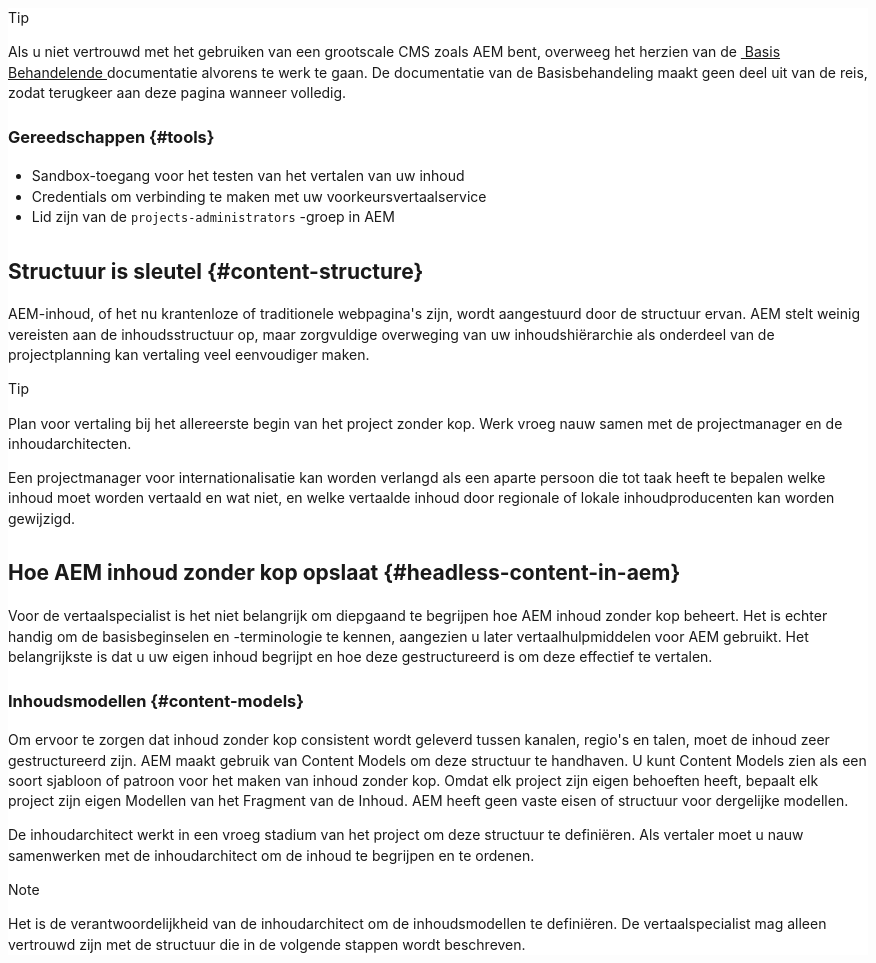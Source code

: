 >[!TIP]
>
>Als u niet vertrouwd met het gebruiken van een grootscale CMS zoals AEM bent, overweeg het herzien van de [&#x200B; Basis Behandelende &#x200B;](/help/sites-authoring/basic-handling.md) documentatie alvorens te werk te gaan. De documentatie van de Basisbehandeling maakt geen deel uit van de reis, zodat terugkeer aan deze pagina wanneer volledig.

### Gereedschappen {#tools}

* Sandbox-toegang voor het testen van het vertalen van uw inhoud
* Credentials om verbinding te maken met uw voorkeursvertaalservice
* Lid zijn van de `projects-administrators` -groep in AEM

## Structuur is sleutel {#content-structure}

AEM-inhoud, of het nu krantenloze of traditionele webpagina&#39;s zijn, wordt aangestuurd door de structuur ervan. AEM stelt weinig vereisten aan de inhoudsstructuur op, maar zorgvuldige overweging van uw inhoudshiërarchie als onderdeel van de projectplanning kan vertaling veel eenvoudiger maken.

>[!TIP]
>
>Plan voor vertaling bij het allereerste begin van het project zonder kop. Werk vroeg nauw samen met de projectmanager en de inhoudarchitecten.
>
>Een projectmanager voor internationalisatie kan worden verlangd als een aparte persoon die tot taak heeft te bepalen welke inhoud moet worden vertaald en wat niet, en welke vertaalde inhoud door regionale of lokale inhoudproducenten kan worden gewijzigd.

## Hoe AEM inhoud zonder kop opslaat {#headless-content-in-aem}

Voor de vertaalspecialist is het niet belangrijk om diepgaand te begrijpen hoe AEM inhoud zonder kop beheert. Het is echter handig om de basisbeginselen en -terminologie te kennen, aangezien u later vertaalhulpmiddelen voor AEM gebruikt. Het belangrijkste is dat u uw eigen inhoud begrijpt en hoe deze gestructureerd is om deze effectief te vertalen.

### Inhoudsmodellen {#content-models}

Om ervoor te zorgen dat inhoud zonder kop consistent wordt geleverd tussen kanalen, regio&#39;s en talen, moet de inhoud zeer gestructureerd zijn. AEM maakt gebruik van Content Models om deze structuur te handhaven. U kunt Content Models zien als een soort sjabloon of patroon voor het maken van inhoud zonder kop. Omdat elk project zijn eigen behoeften heeft, bepaalt elk project zijn eigen Modellen van het Fragment van de Inhoud. AEM heeft geen vaste eisen of structuur voor dergelijke modellen.

De inhoudarchitect werkt in een vroeg stadium van het project om deze structuur te definiëren. Als vertaler moet u nauw samenwerken met de inhoudarchitect om de inhoud te begrijpen en te ordenen.

>[!NOTE]
>
>Het is de verantwoordelijkheid van de inhoudarchitect om de inhoudsmodellen te definiëren. De vertaalspecialist mag alleen vertrouwd zijn met de structuur die in de volgende stappen wordt beschreven.
